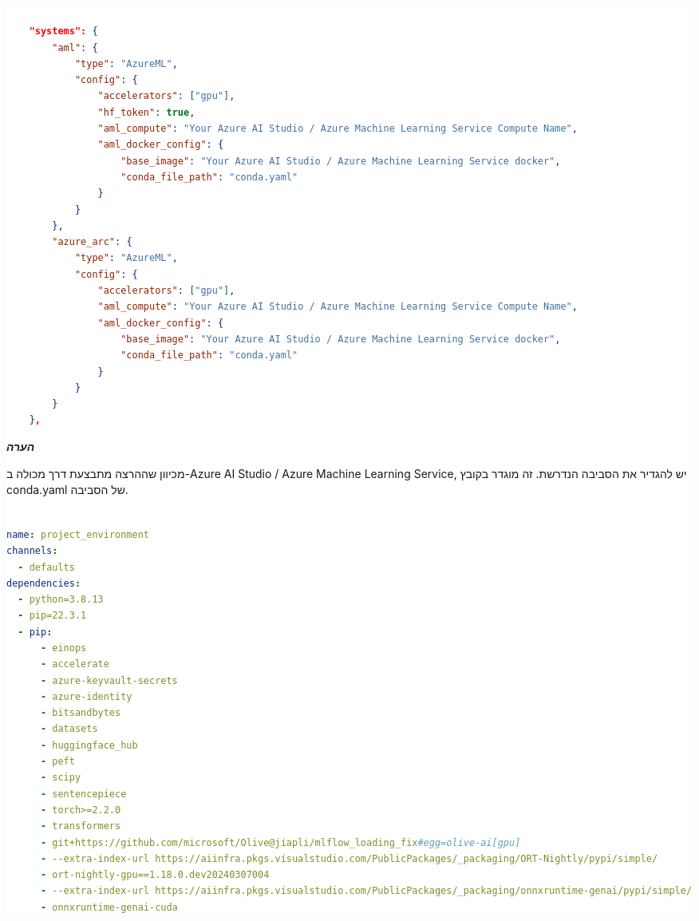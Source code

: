 ```json

    "systems": {
        "aml": {
            "type": "AzureML",
            "config": {
                "accelerators": ["gpu"],
                "hf_token": true,
                "aml_compute": "Your Azure AI Studio / Azure Machine Learning Service Compute Name",
                "aml_docker_config": {
                    "base_image": "Your Azure AI Studio / Azure Machine Learning Service docker",
                    "conda_file_path": "conda.yaml"
                }
            }
        },
        "azure_arc": {
            "type": "AzureML",
            "config": {
                "accelerators": ["gpu"],
                "aml_compute": "Your Azure AI Studio / Azure Machine Learning Service Compute Name",
                "aml_docker_config": {
                    "base_image": "Your Azure AI Studio / Azure Machine Learning Service docker",
                    "conda_file_path": "conda.yaml"
                }
            }
        }
    },
```

***הערה***

מכיוון שההרצה מתבצעת דרך מכולה ב-Azure AI Studio / Azure Machine Learning Service, יש להגדיר את הסביבה הנדרשת. זה מוגדר בקובץ conda.yaml של הסביבה.

```yaml

name: project_environment
channels:
  - defaults
dependencies:
  - python=3.8.13
  - pip=22.3.1
  - pip:
      - einops
      - accelerate
      - azure-keyvault-secrets
      - azure-identity
      - bitsandbytes
      - datasets
      - huggingface_hub
      - peft
      - scipy
      - sentencepiece
      - torch>=2.2.0
      - transformers
      - git+https://github.com/microsoft/Olive@jiapli/mlflow_loading_fix#egg=olive-ai[gpu]
      - --extra-index-url https://aiinfra.pkgs.visualstudio.com/PublicPackages/_packaging/ORT-Nightly/pypi/simple/ 
      - ort-nightly-gpu==1.18.0.dev20240307004
      - --extra-index-url https://aiinfra.pkgs.visualstudio.com/PublicPackages/_packaging/onnxruntime-genai/pypi/simple/
      - onnxruntime-genai-cuda

```